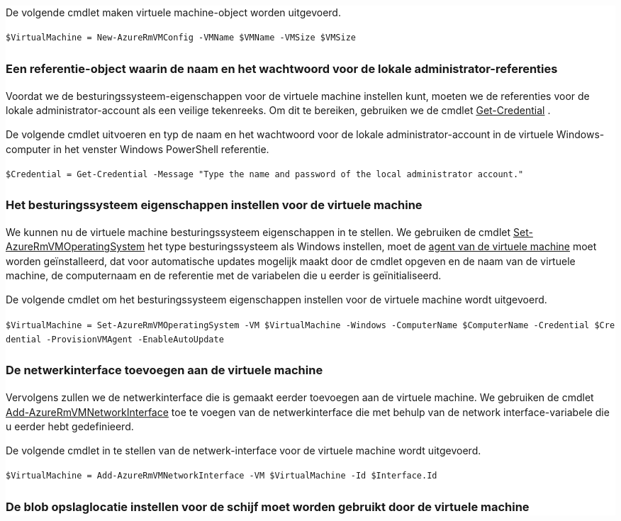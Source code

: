 De volgende cmdlet maken virtuele machine-object worden uitgevoerd.

    $VirtualMachine = New-AzureRmVMConfig -VMName $VMName -VMSize $VMSize

### <a name="create-a-credential-object-to-hold-the-name-and-password-for-the-local-administrator-credentials"></a>Een referentie-object waarin de naam en het wachtwoord voor de lokale administrator-referenties

Voordat we de besturingssysteem-eigenschappen voor de virtuele machine instellen kunt, moeten we de referenties voor de lokale administrator-account als een veilige tekenreeks. Om dit te bereiken, gebruiken we de cmdlet [Get-Credential](https://technet.microsoft.com/library/hh849815.aspx) .

De volgende cmdlet uitvoeren en typ de naam en het wachtwoord voor de lokale administrator-account in de virtuele Windows-computer in het venster Windows PowerShell referentie.

    $Credential = Get-Credential -Message "Type the name and password of the local administrator account."

### <a name="set-the-operating-system-properties-for-the-virtual-machine"></a>Het besturingssysteem eigenschappen instellen voor de virtuele machine

We kunnen nu de virtuele machine besturingssysteem eigenschappen in te stellen. We gebruiken de cmdlet [Set-AzureRmVMOperatingSystem](https://msdn.microsoft.com/library/mt603843.aspx) het type besturingssysteem als Windows instellen, moet de [agent van de virtuele machine](virtual-machines-windows-classic-agents-and-extensions.md) moet worden geïnstalleerd, dat voor automatische updates mogelijk maakt door de cmdlet opgeven en de naam van de virtuele machine, de computernaam en de referentie met de variabelen die u eerder is geïnitialiseerd.

De volgende cmdlet om het besturingssysteem eigenschappen instellen voor de virtuele machine wordt uitgevoerd.

    $VirtualMachine = Set-AzureRmVMOperatingSystem -VM $VirtualMachine -Windows -ComputerName $ComputerName -Credential $Credential -ProvisionVMAgent -EnableAutoUpdate

### <a name="add-the-network-interface-to-the-virtual-machine"></a>De netwerkinterface toevoegen aan de virtuele machine

Vervolgens zullen we de netwerkinterface die is gemaakt eerder toevoegen aan de virtuele machine. We gebruiken de cmdlet [Add-AzureRmVMNetworkInterface](https://msdn.microsoft.com/library/mt619351.aspx) toe te voegen van de netwerkinterface die met behulp van de network interface-variabele die u eerder hebt gedefinieerd.

De volgende cmdlet in te stellen van de netwerk-interface voor de virtuele machine wordt uitgevoerd.

    $VirtualMachine = Add-AzureRmVMNetworkInterface -VM $VirtualMachine -Id $Interface.Id

### <a name="set-the-blob-storage-location-for-the-disk-to-be-used-by-the-virtual-machine"></a>De blob opslaglocatie instellen voor de schijf moet worden gebruikt door de virtuele machine
